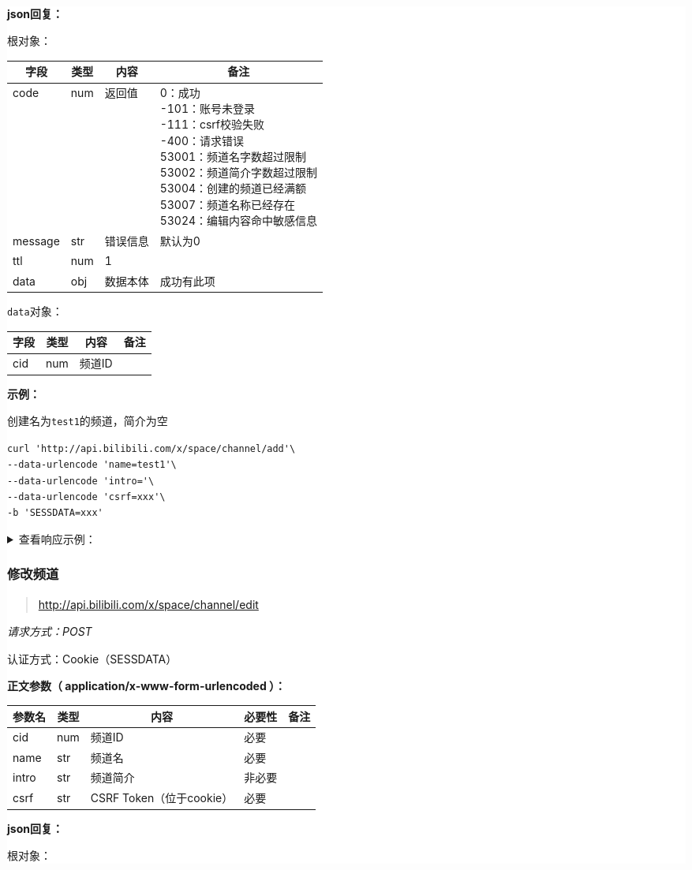 **json回复：**

根对象：

| 字段    | 类型 | 内容     | 备注                                                         |
| ------- | ---- | -------- | ------------------------------------------------------------ |
| code    | num  | 返回值   | 0：成功<br />-101：账号未登录<br />-111：csrf校验失败<br />-400：请求错误<br />53001：频道名字数超过限制<br />53002：频道简介字数超过限制<br />53004：创建的频道已经满额<br />53007：频道名称已经存在<br />53024：编辑内容命中敏感信息 |
| message | str  | 错误信息 | 默认为0                                                      |
| ttl     | num  | 1        |                                                              |
| data    | obj  | 数据本体 | 成功有此项                                                   |

`data`对象：

| 字段 | 类型 | 内容   | 备注 |
| ---- | ---- | ------ | ---- |
| cid  | num  | 频道ID |      |

**示例：**

创建名为`test1`的频道，简介为空

```shell
curl 'http://api.bilibili.com/x/space/channel/add'\
--data-urlencode 'name=test1'\
--data-urlencode 'intro='\
--data-urlencode 'csrf=xxx'\
-b 'SESSDATA=xxx'
```

<details><summary>查看响应示例：</summary></details>

### 修改频道

> http://api.bilibili.com/x/space/channel/edit

*请求方式：POST*

认证方式：Cookie（SESSDATA）

**正文参数（ application/x-www-form-urlencoded ）：**

| 参数名 | 类型 | 内容                     | 必要性 | 备注 |
| ------ | ---- | ------------------------ | ------ | ---- |
| cid    | num  | 频道ID                   | 必要   |      |
| name   | str  | 频道名                   | 必要   |      |
| intro  | str  | 频道简介                 | 非必要 |      |
| csrf   | str  | CSRF Token（位于cookie） | 必要   |      |

**json回复：**

根对象：
